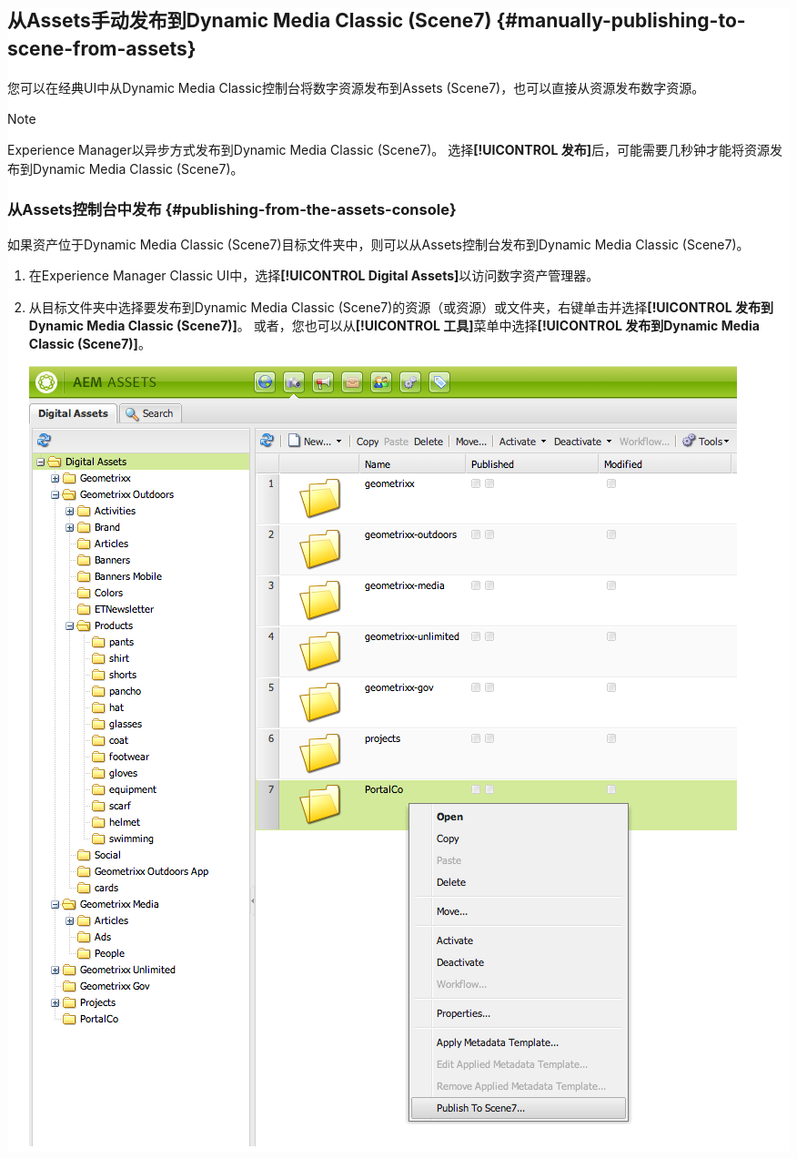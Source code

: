 ## 从Assets手动发布到Dynamic Media Classic (Scene7) {#manually-publishing-to-scene-from-assets}

您可以在经典UI中从Dynamic Media Classic控制台将数字资源发布到Assets (Scene7)，也可以直接从资源发布数字资源。

>[!NOTE]
>
>Experience Manager以异步方式发布到Dynamic Media Classic (Scene7)。 选择&#x200B;**[!UICONTROL 发布]**&#x200B;后，可能需要几秒钟才能将资源发布到Dynamic Media Classic (Scene7)。
>

### 从Assets控制台中发布 {#publishing-from-the-assets-console}

如果资产位于Dynamic Media Classic (Scene7)目标文件夹中，则可以从Assets控制台发布到Dynamic Media Classic (Scene7)。

1. 在Experience Manager Classic UI中，选择&#x200B;**[!UICONTROL Digital Assets]**&#x200B;以访问数字资产管理器。

1. 从目标文件夹中选择要发布到Dynamic Media Classic (Scene7)的资源（或资源）或文件夹，右键单击并选择&#x200B;**[!UICONTROL 发布到Dynamic Media Classic (Scene7)]**。 或者，您也可以从&#x200B;**[!UICONTROL 工具]**&#x200B;菜单中选择&#x200B;**[!UICONTROL 发布到Dynamic Media Classic (Scene7)]**。

   ![chlimage_1-48](assets/chlimage_1-48.png)